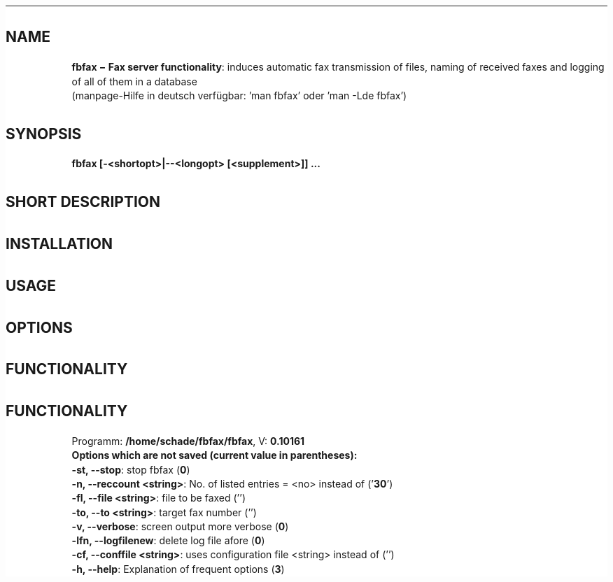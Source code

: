 <hr>


<h2>NAME
<a name="NAME_D"></a>
</h2>


<p style="margin-left:11%; margin-top: 1em"><b>fbfax
&minus; Fax server functionality</b>: induces automatic fax
transmission of files, naming of received faxes and logging
of all of them in a database <br>
(manpage-Hilfe in deutsch verf&uuml;gbar: &rsquo;man
fbfax&rsquo; oder &rsquo;man -Lde fbfax&rsquo;)</p>

<h2>SYNOPSIS
<a name="SYNOPSIS_D"></a>
</h2>


<p style="margin-left:11%; margin-top: 1em"><b>fbfax
[-&lt;shortopt&gt;|--&lt;longopt&gt; [&lt;supplement&gt;]]
...</b></p>

<h2>SHORT DESCRIPTION
<a name="SHORT DESCRIPTION_D"></a>
</h2>


<h2>INSTALLATION
<a name="INSTALLATION_D"></a>
</h2>


<h2>USAGE
<a name="USAGE_D"></a>
</h2>


<h2>OPTIONS
<a name="OPTIONS_D"></a>
</h2>


<h2>FUNCTIONALITY
<a name="FUNCTIONALITY_D"></a>
</h2>


<h2>FUNCTIONALITY
<a name="FUNCTIONALITY_D"></a>
</h2>


<p style="margin-left:11%; margin-top: 1em">Programm:
<b>/home/schade/fbfax/fbfax</b>, V: <b>0.10161 <br>
Options which are not saved (current value in parentheses):
<br>
-st, --stop</b>: stop fbfax (<b>0</b>) <b><br>
-n, --reccount &lt;string&gt;</b>: No. of listed entries =
&lt;no&gt; instead of (&rsquo;<b>30</b>&rsquo;) <b><br>
-fl, --file &lt;string&gt;</b>: file to be faxed
(&rsquo;&rsquo;) <b><br>
-to, --to &lt;string&gt;</b>: target fax number
(&rsquo;&rsquo;) <b><br>
-v, --verbose</b>: screen output more verbose (<b>0</b>)
<b><br>
-lfn, --logfilenew</b>: delete log file afore (<b>0</b>)
<b><br>
-cf, --conffile &lt;string&gt;</b>: uses configuration file
&lt;string&gt; instead of (&rsquo;&rsquo;) <b><br>
-h, --help</b>: Explanation of frequent options (<b>3</b>)
<b><br>